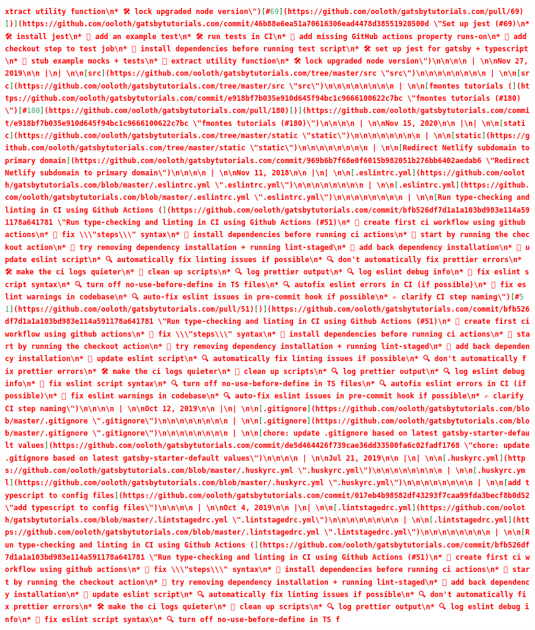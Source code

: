 ```json
xtract utility function\n* 🛠 lock upgraded node version\")[#69](https://github.com/ooloth/gatsbytutorials.com/pull/69)[)](https://github.com/ooloth/gatsbytutorials.com/commit/46b88e6ea51a70616306ead4478d38551920500d \"Set up jest (#69)\n* 🛠 install jest\n* 🧪 add an example test\n* 🛠 run tests in CI\n* 🐛 add missing GitHub actions property runs-on\n* 🐛 add checkout step to test job\n* 🐛 install dependencies before running test script\n* 🛠 set up jest for gatsby + typescript\n* 🧪 stub example mocks + tests\n* 🧹 extract utility function\n* 🛠 lock upgraded node version\")\n\n\n\n | \n\nNov 27, 2019\n\n |\n| \n\n[src](https://github.com/ooloth/gatsbytutorials.com/tree/master/src \"src\")\n\n\n\n\n\n\n\n | \n\n[src](https://github.com/ooloth/gatsbytutorials.com/tree/master/src \"src\")\n\n\n\n\n\n\n\n | \n\n[fmontes tutorials (](https://github.com/ooloth/gatsbytutorials.com/commit/e918bf7b035e910d645f94bc1c9666100622c7bc \"fmontes tutorials (#180)\")[#180](https://github.com/ooloth/gatsbytutorials.com/pull/180)[)](https://github.com/ooloth/gatsbytutorials.com/commit/e918bf7b035e910d645f94bc1c9666100622c7bc \"fmontes tutorials (#180)\")\n\n\n\n | \n\nNov 15, 2020\n\n |\n| \n\n[static](https://github.com/ooloth/gatsbytutorials.com/tree/master/static \"static\")\n\n\n\n\n\n\n\n | \n\n[static](https://github.com/ooloth/gatsbytutorials.com/tree/master/static \"static\")\n\n\n\n\n\n\n\n | \n\n[Redirect Netlify subdomain to primary domain](https://github.com/ooloth/gatsbytutorials.com/commit/969b6b7f68e0f6015b982051b276bb6402aedab6 \"Redirect Netlify subdomain to primary domain\")\n\n\n\n | \n\nNov 11, 2018\n\n |\n| \n\n[.eslintrc.yml](https://github.com/ooloth/gatsbytutorials.com/blob/master/.eslintrc.yml \".eslintrc.yml\")\n\n\n\n\n\n\n\n | \n\n[.eslintrc.yml](https://github.com/ooloth/gatsbytutorials.com/blob/master/.eslintrc.yml \".eslintrc.yml\")\n\n\n\n\n\n\n\n | \n\n[Run type-checking and linting in CI using Github Actions (](https://github.com/ooloth/gatsbytutorials.com/commit/bfb526df7d1a1a103bd983e114a591178a641781 \"Run type-checking and linting in CI using Github Actions (#51)\n* 🧠 create first ci workflow using github actions\n* 🐛 fix \\\"steps\\\" syntax\n* 🐛 install dependencies before running ci actions\n* 🐛 start by running the checkout action\n* 🐛 try removing dependency installation + running lint-staged\n* 🐛 add back dependency installation\n* 🐛 update eslint script\n* 🔍 automatically fix linting issues if possible\n* 🔍 don't automatically fix prettier errors\n* 🛠 make the ci logs quieter\n* 🧹 clean up scripts\n* 🔍 log prettier output\n* 🔍 log eslint debug info\n* 🐛 fix eslint script syntax\n* 🔍 turn off no-use-before-define in TS files\n* 🔍 autofix eslint errors in CI (if possible)\n* 🧹 fix eslint warnings in codebase\n* 🔍 auto-fix eslint issues in pre-commit hook if possible\n* ✍️ clarify CI step naming\")[#51](https://github.com/ooloth/gatsbytutorials.com/pull/51)[)](https://github.com/ooloth/gatsbytutorials.com/commit/bfb526df7d1a1a103bd983e114a591178a641781 \"Run type-checking and linting in CI using Github Actions (#51)\n* 🧠 create first ci workflow using github actions\n* 🐛 fix \\\"steps\\\" syntax\n* 🐛 install dependencies before running ci actions\n* 🐛 start by running the checkout action\n* 🐛 try removing dependency installation + running lint-staged\n* 🐛 add back dependency installation\n* 🐛 update eslint script\n* 🔍 automatically fix linting issues if possible\n* 🔍 don't automatically fix prettier errors\n* 🛠 make the ci logs quieter\n* 🧹 clean up scripts\n* 🔍 log prettier output\n* 🔍 log eslint debug info\n* 🐛 fix eslint script syntax\n* 🔍 turn off no-use-before-define in TS files\n* 🔍 autofix eslint errors in CI (if possible)\n* 🧹 fix eslint warnings in codebase\n* 🔍 auto-fix eslint issues in pre-commit hook if possible\n* ✍️ clarify CI step naming\")\n\n\n\n | \n\nOct 12, 2019\n\n |\n| \n\n[.gitignore](https://github.com/ooloth/gatsbytutorials.com/blob/master/.gitignore \".gitignore\")\n\n\n\n\n\n\n\n | \n\n[.gitignore](https://github.com/ooloth/gatsbytutorials.com/blob/master/.gitignore \".gitignore\")\n\n\n\n\n\n\n\n | \n\n[chore: update .gitignore based on latest gatsby-starter-default values](https://github.com/ooloth/gatsbytutorials.com/commit/de5d464426f739cae36dd33500fa6c02fadf1768 \"chore: update .gitignore based on latest gatsby-starter-default values\")\n\n\n\n | \n\nJul 21, 2019\n\n |\n| \n\n[.huskyrc.yml](https://github.com/ooloth/gatsbytutorials.com/blob/master/.huskyrc.yml \".huskyrc.yml\")\n\n\n\n\n\n\n\n | \n\n[.huskyrc.yml](https://github.com/ooloth/gatsbytutorials.com/blob/master/.huskyrc.yml \".huskyrc.yml\")\n\n\n\n\n\n\n\n | \n\n[add typescript to config files](https://github.com/ooloth/gatsbytutorials.com/commit/017eb4b98582df43293f7caa99fda3becf8b0d52 \"add typescript to config files\")\n\n\n\n | \n\nOct 4, 2019\n\n |\n| \n\n[.lintstagedrc.yml](https://github.com/ooloth/gatsbytutorials.com/blob/master/.lintstagedrc.yml \".lintstagedrc.yml\")\n\n\n\n\n\n\n\n | \n\n[.lintstagedrc.yml](https://github.com/ooloth/gatsbytutorials.com/blob/master/.lintstagedrc.yml \".lintstagedrc.yml\")\n\n\n\n\n\n\n\n | \n\n[Run type-checking and linting in CI using Github Actions (](https://github.com/ooloth/gatsbytutorials.com/commit/bfb526df7d1a1a103bd983e114a591178a641781 \"Run type-checking and linting in CI using Github Actions (#51)\n* 🧠 create first ci workflow using github actions\n* 🐛 fix \\\"steps\\\" syntax\n* 🐛 install dependencies before running ci actions\n* 🐛 start by running the checkout action\n* 🐛 try removing dependency installation + running lint-staged\n* 🐛 add back dependency installation\n* 🐛 update eslint script\n* 🔍 automatically fix linting issues if possible\n* 🔍 don't automatically fix prettier errors\n* 🛠 make the ci logs quieter\n* 🧹 clean up scripts\n* 🔍 log prettier output\n* 🔍 log eslint debug info\n* 🐛 fix eslint script syntax\n* 🔍 turn off no-use-before-define in TS f
```